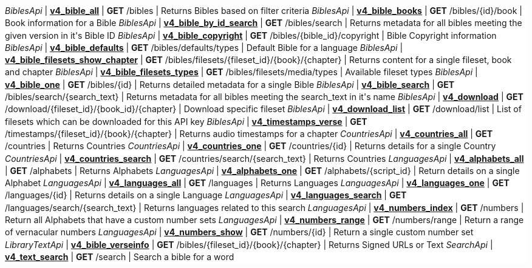 *BiblesApi* | [**v4_bible_all**](docs/BiblesApi.md#v4_bible_all) | **GET** /bibles | Returns Bibles based on filter criteria
*BiblesApi* | [**v4_bible_books**](docs/BiblesApi.md#v4_bible_books) | **GET** /bibles/{id}/book | Book information for a Bible
*BiblesApi* | [**v4_bible_by_id_search**](docs/BiblesApi.md#v4_bible_by_id_search) | **GET** /bibles/search | Returns metadata for all bibles meeting the given version in it&#39;s Bible ID
*BiblesApi* | [**v4_bible_copyright**](docs/BiblesApi.md#v4_bible_copyright) | **GET** /bibles/{bible_id}/copyright | Bible Copyright information
*BiblesApi* | [**v4_bible_defaults**](docs/BiblesApi.md#v4_bible_defaults) | **GET** /bibles/defaults/types | Default Bible for a language
*BiblesApi* | [**v4_bible_filesets_show_chapter**](docs/BiblesApi.md#v4_bible_filesets_show_chapter) | **GET** /bibles/filesets/{fileset_id}/{book}/{chapter} | Returns content for a single fileset, book and chapter
*BiblesApi* | [**v4_bible_filesets_types**](docs/BiblesApi.md#v4_bible_filesets_types) | **GET** /bibles/filesets/media/types | Available fileset types
*BiblesApi* | [**v4_bible_one**](docs/BiblesApi.md#v4_bible_one) | **GET** /bibles/{id} | Returns detailed metadata for a single Bible
*BiblesApi* | [**v4_bible_search**](docs/BiblesApi.md#v4_bible_search) | **GET** /bibles/search/{search_text} | Returns metadata for all bibles meeting the search_text in it&#39;s name
*BiblesApi* | [**v4_download**](docs/BiblesApi.md#v4_download) | **GET** /download/{fileset_id}/{book_id}/{chapter} | Download specific fileset
*BiblesApi* | [**v4_download_list**](docs/BiblesApi.md#v4_download_list) | **GET** /download/list | List of filesets which can be downloaded for this API key
*BiblesApi* | [**v4_timestamps_verse**](docs/BiblesApi.md#v4_timestamps_verse) | **GET** /timestamps/{fileset_id}/{book}/{chapter} | Returns audio timestamps for a chapter
*CountriesApi* | [**v4_countries_all**](docs/CountriesApi.md#v4_countries_all) | **GET** /countries | Returns Countries
*CountriesApi* | [**v4_countries_one**](docs/CountriesApi.md#v4_countries_one) | **GET** /countries/{id} | Returns details for a single Country
*CountriesApi* | [**v4_countries_search**](docs/CountriesApi.md#v4_countries_search) | **GET** /countries/search/{search_text} | Returns Countries
*LanguagesApi* | [**v4_alphabets_all**](docs/LanguagesApi.md#v4_alphabets_all) | **GET** /alphabets | Returns Alphabets
*LanguagesApi* | [**v4_alphabets_one**](docs/LanguagesApi.md#v4_alphabets_one) | **GET** /alphabets/{script_id} | Return details on a single Alphabet
*LanguagesApi* | [**v4_languages_all**](docs/LanguagesApi.md#v4_languages_all) | **GET** /languages | Returns Languages
*LanguagesApi* | [**v4_languages_one**](docs/LanguagesApi.md#v4_languages_one) | **GET** /languages/{id} | Returns details on a single Language
*LanguagesApi* | [**v4_languages_search**](docs/LanguagesApi.md#v4_languages_search) | **GET** /languages/search/{search_text} | Returns languages related to this search
*LanguagesApi* | [**v4_numbers_index**](docs/LanguagesApi.md#v4_numbers_index) | **GET** /numbers | Return all Alphabets that have a custom number sets
*LanguagesApi* | [**v4_numbers_range**](docs/LanguagesApi.md#v4_numbers_range) | **GET** /numbers/range | Return a range of vernacular numbers
*LanguagesApi* | [**v4_numbers_show**](docs/LanguagesApi.md#v4_numbers_show) | **GET** /numbers/{id} | Return a single custom number set
*LibraryTextApi* | [**v4_bible_verseinfo**](docs/LibraryTextApi.md#v4_bible_verseinfo) | **GET** /bibles/{fileset_id}/{book}/{chapter} | Returns Signed URLs or Text
*SearchApi* | [**v4_text_search**](docs/SearchApi.md#v4_text_search) | **GET** /search | Search a bible for a word

